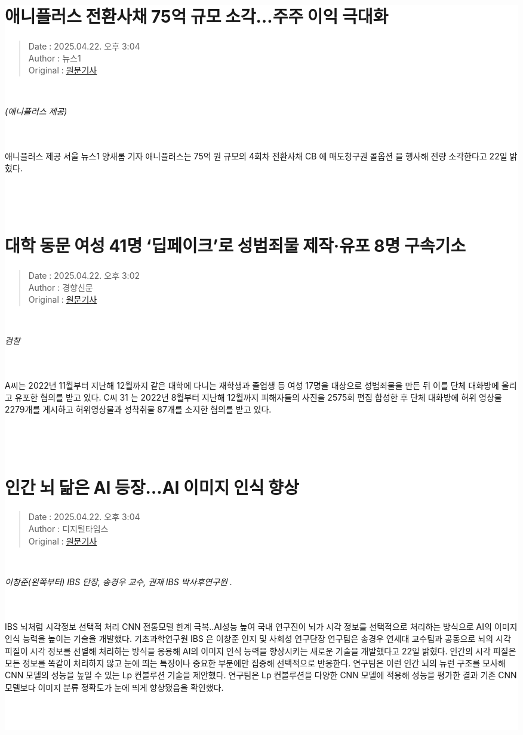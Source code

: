   
# 애니플러스 전환사채 75억 규모 소각…주주 이익 극대화  
  
> Date : 2025.04.22. 오후 3:04  
> Author : 뉴스1  
> Original : [원문기사](https://n.news.naver.com/mnews/article/421/0008207905?sid=105)  
<br/>  
  
<img alt="(애니플러스 제공)" class="_LAZY_LOADING _LAZY_LOADING_INIT_HIDE" src="https://imgnews.pstatic.net/image/421/2025/04/22/0008207905_001_20250422150417667.jpg?type=w860" id="img1" style="display: none;"></img><em class="img_desc">(애니플러스 제공)</em>  
<br/><br/>  
  
애니플러스 제공 서울 뉴스1 양새롬 기자 애니플러스는 75억 원 규모의 4회차 전환사채 CB 에 매도청구권 콜옵션 을 행사해 전량 소각한다고 22일 밝혔다.  
<br/><br/><br/>  

  
# 대학 동문 여성 41명 ‘딥페이크’로 성범죄물 제작·유포 8명 구속기소  
  
> Date : 2025.04.22. 오후 3:02  
> Author : 경향신문  
> Original : [원문기사](https://n.news.naver.com/mnews/article/032/0003364917?sid=105)  
<br/>  
  
<img alt="검찰" class="_LAZY_LOADING _LAZY_LOADING_INIT_HIDE" src="https://imgnews.pstatic.net/image/032/2025/04/22/0003364917_001_20250422150215621.jpg?type=w860" id="img1" style="display: none;"></img><em class="img_desc">검찰</em>  
<br/><br/>  
  
A씨는 2022년 11월부터 지난해 12월까지 같은 대학에 다니는 재학생과 졸업생 등 여성 17명을 대상으로 성범죄물을 만든 뒤 이를 단체 대화방에 올리고 유포한 혐의를 받고 있다.
C씨 31 는 2022년 8월부터 지난해 12월까지 피해자들의 사진을 2575회 편집 합성한 후 단체 대화방에 허위 영상물 2279개를 게시하고 허위영상물과 성착취물 87개를 소지한 혐의를 받고 있다.  
<br/><br/><br/>  

  
# 인간 뇌 닮은 AI 등장…AI 이미지 인식 향상  
  
> Date : 2025.04.22. 오후 3:04  
> Author : 디지털타임스  
> Original : [원문기사](https://n.news.naver.com/mnews/article/029/0002949840?sid=105)  
<br/>  
  
<img alt="이창준(왼쪽부터) IBS 단장, 송경우 교수, 권재 IBS 박사후연구원    .    " class="_LAZY_LOADING _LAZY_LOADING_INIT_HIDE" src="https://imgnews.pstatic.net/image/029/2025/04/22/0002949840_001_20250422150414868.jpg?type=w860" id="img1" style="display: none;"></img><em class="img_desc">이창준(왼쪽부터) IBS 단장, 송경우 교수, 권재 IBS 박사후연구원    .    </em>  
<br/><br/>  
  
IBS 뇌처럼 시각정보 선택적 처리 CNN 전통모델 한계 극복..AI성능 높여 국내 연구진이 뇌가 시각 정보를 선택적으로 처리하는 방식으로 AI의 이미지 인식 능력을 높이는 기술을 개발했다.
기초과학연구원 IBS 은 이창준 인지 및 사회성 연구단장 연구팀은 송경우 연세대 교수팀과 공동으로 뇌의 시각피질이 시각 정보를 선별해 처리하는 방식을 응용해 AI의 이미지 인식 능력을 향상시키는 새로운 기술을 개발했다고 22일 밝혔다.
인간의 시각 피질은 모든 정보를 똑같이 처리하지 않고 눈에 띄는 특징이나 중요한 부분에만 집중해 선택적으로 반응한다.
연구팀은 이런 인간 뇌의 뉴런 구조를 모사해 CNN 모델의 성능을 높일 수 있는 Lp 컨볼루션 기술을 제안했다.
연구팀은 Lp 컨볼루션을 다양한 CNN 모델에 적용해 성능을 평가한 결과 기존 CNN 모델보다 이미지 분류 정확도가 눈에 띄게 향상됐음을 확인했다.  
<br/><br/><br/>  
